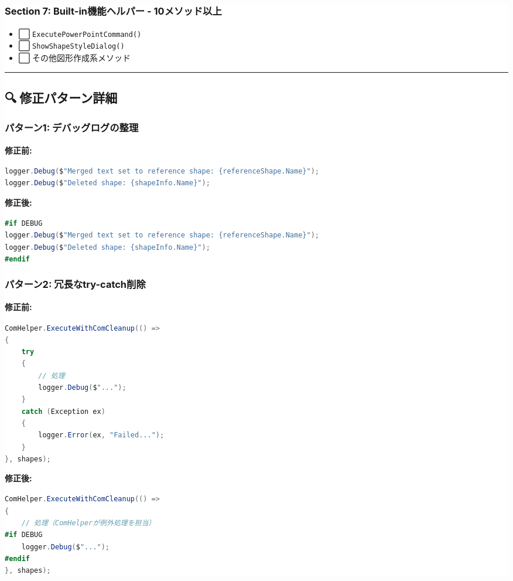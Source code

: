 ### Section 7: Built-in機能ヘルパー - 10メソッド以上
- ⬜ `ExecutePowerPointCommand()`
- ⬜ `ShowShapeStyleDialog()`
- ⬜ その他図形作成系メソッド

---

## 🔍 修正パターン詳細

### パターン1: デバッグログの整理

**修正前:**
```csharp
logger.Debug($"Merged text set to reference shape: {referenceShape.Name}");
logger.Debug($"Deleted shape: {shapeInfo.Name}");
```

**修正後:**
```csharp
#if DEBUG
logger.Debug($"Merged text set to reference shape: {referenceShape.Name}");
logger.Debug($"Deleted shape: {shapeInfo.Name}");
#endif
```

### パターン2: 冗長なtry-catch削除

**修正前:**
```csharp
ComHelper.ExecuteWithComCleanup(() =>
{
    try
    {
        // 処理
        logger.Debug($"...");
    }
    catch (Exception ex)
    {
        logger.Error(ex, "Failed...");
    }
}, shapes);
```

**修正後:**
```csharp
ComHelper.ExecuteWithComCleanup(() =>
{
    // 処理（ComHelperが例外処理を担当）
#if DEBUG
    logger.Debug($"...");
#endif
}, shapes);
```

